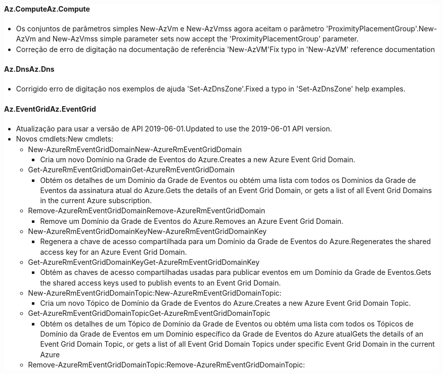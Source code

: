 #### <a name="azcompute"></a><span data-ttu-id="7c3a2-350">Az.Compute</span><span class="sxs-lookup"><span data-stu-id="7c3a2-350">Az.Compute</span></span>
* <span data-ttu-id="7c3a2-351">Os conjuntos de parâmetros simples New-AzVm e New-AzVmss agora aceitam o parâmetro 'ProximityPlacementGroup'.</span><span class="sxs-lookup"><span data-stu-id="7c3a2-351">New-AzVm and New-AzVmss simple parameter sets now accept the 'ProximityPlacementGroup' parameter.</span></span>
* <span data-ttu-id="7c3a2-352">Correção de erro de digitação na documentação de referência 'New-AzVM'</span><span class="sxs-lookup"><span data-stu-id="7c3a2-352">Fix typo in 'New-AzVM' reference documentation</span></span>

#### <a name="azdns"></a><span data-ttu-id="7c3a2-353">Az.Dns</span><span class="sxs-lookup"><span data-stu-id="7c3a2-353">Az.Dns</span></span>
* <span data-ttu-id="7c3a2-354">Corrigido erro de digitação nos exemplos de ajuda 'Set-AzDnsZone'.</span><span class="sxs-lookup"><span data-stu-id="7c3a2-354">Fixed a typo in 'Set-AzDnsZone' help examples.</span></span>

#### <a name="azeventgrid"></a><span data-ttu-id="7c3a2-355">Az.EventGrid</span><span class="sxs-lookup"><span data-stu-id="7c3a2-355">Az.EventGrid</span></span>
* <span data-ttu-id="7c3a2-356">Atualização para usar a versão de API 2019-06-01.</span><span class="sxs-lookup"><span data-stu-id="7c3a2-356">Updated to use the 2019-06-01 API version.</span></span>
* <span data-ttu-id="7c3a2-357">Novos cmdlets:</span><span class="sxs-lookup"><span data-stu-id="7c3a2-357">New cmdlets:</span></span>
    - <span data-ttu-id="7c3a2-358">New-AzureRmEventGridDomain</span><span class="sxs-lookup"><span data-stu-id="7c3a2-358">New-AzureRmEventGridDomain</span></span>
        - <span data-ttu-id="7c3a2-359">Cria um novo Domínio na Grade de Eventos do Azure.</span><span class="sxs-lookup"><span data-stu-id="7c3a2-359">Creates a new Azure Event Grid Domain.</span></span>
    - <span data-ttu-id="7c3a2-360">Get-AzureRmEventGridDomain</span><span class="sxs-lookup"><span data-stu-id="7c3a2-360">Get-AzureRmEventGridDomain</span></span>
        - <span data-ttu-id="7c3a2-361">Obtém os detalhes de um Domínio da Grade de Eventos ou obtém uma lista com todos os Domínios da Grade de Eventos da assinatura atual do Azure.</span><span class="sxs-lookup"><span data-stu-id="7c3a2-361">Gets the details of an Event Grid Domain, or gets a list of all Event Grid Domains in the current Azure subscription.</span></span>
    - <span data-ttu-id="7c3a2-362">Remove-AzureRmEventGridDomain</span><span class="sxs-lookup"><span data-stu-id="7c3a2-362">Remove-AzureRmEventGridDomain</span></span>
        - <span data-ttu-id="7c3a2-363">Remove um Domínio da Grade de Eventos do Azure.</span><span class="sxs-lookup"><span data-stu-id="7c3a2-363">Removes an Azure Event Grid Domain.</span></span>
    - <span data-ttu-id="7c3a2-364">New-AzureRmEventGridDomainKey</span><span class="sxs-lookup"><span data-stu-id="7c3a2-364">New-AzureRmEventGridDomainKey</span></span>
        - <span data-ttu-id="7c3a2-365">Regenera a chave de acesso compartilhada para um Domínio da Grade de Eventos do Azure.</span><span class="sxs-lookup"><span data-stu-id="7c3a2-365">Regenerates the shared access key for an Azure Event Grid Domain.</span></span>
    - <span data-ttu-id="7c3a2-366">Get-AzureRmEventGridDomainKey</span><span class="sxs-lookup"><span data-stu-id="7c3a2-366">Get-AzureRmEventGridDomainKey</span></span>
        - <span data-ttu-id="7c3a2-367">Obtém as chaves de acesso compartilhadas usadas para publicar eventos em um Domínio da Grade de Eventos.</span><span class="sxs-lookup"><span data-stu-id="7c3a2-367">Gets the shared access keys used to publish events to an Event Grid Domain.</span></span>
    - <span data-ttu-id="7c3a2-368">New-AzureRmEventGridDomainTopic:</span><span class="sxs-lookup"><span data-stu-id="7c3a2-368">New-AzureRmEventGridDomainTopic:</span></span>
        - <span data-ttu-id="7c3a2-369">Cria um novo Tópico de Domínio da Grade de Eventos do Azure.</span><span class="sxs-lookup"><span data-stu-id="7c3a2-369">Creates a new Azure Event Grid Domain Topic.</span></span>
    - <span data-ttu-id="7c3a2-370">Get-AzureRmEventGridDomainTopic</span><span class="sxs-lookup"><span data-stu-id="7c3a2-370">Get-AzureRmEventGridDomainTopic</span></span>
        - <span data-ttu-id="7c3a2-371">Obtém os detalhes de um Tópico de Domínio da Grade de Eventos ou obtém uma lista com todos os Tópicos de Domínio da Grade de Eventos em um Domínio específico da Grade de Eventos do Azure atual</span><span class="sxs-lookup"><span data-stu-id="7c3a2-371">Gets the details of an Event Grid Domain Topic, or gets a list of all Event Grid Domain Topics under specific Event Grid Domain in the current Azure</span></span> 
    - <span data-ttu-id="7c3a2-372">Remove-AzureRmEventGridDomainTopic:</span><span class="sxs-lookup"><span data-stu-id="7c3a2-372">Remove-AzureRmEventGridDomainTopic:</span></span>
